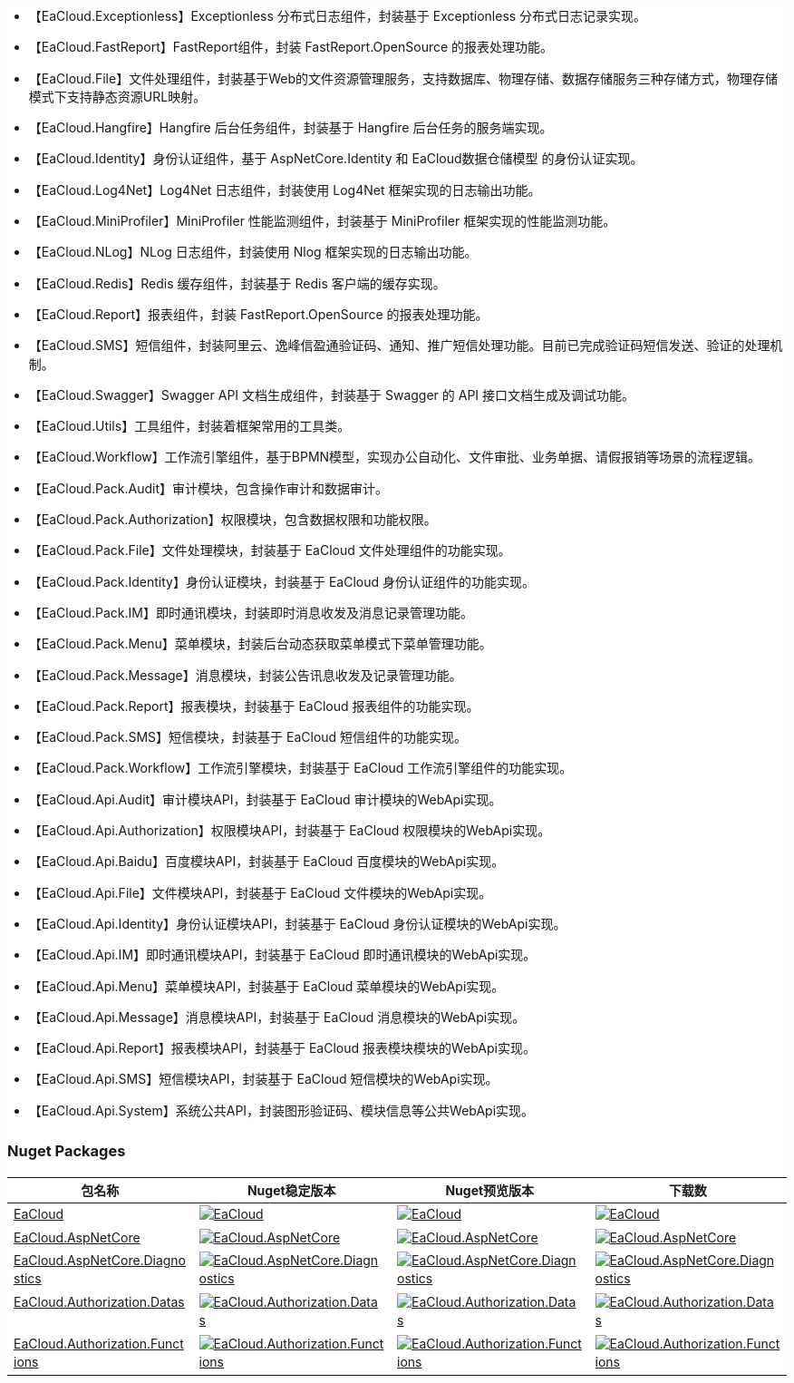 * 【EaCloud.Exceptionless】Exceptionless 分布式日志组件，封装基于 Exceptionless 分布式日志记录实现。
* 【EaCloud.FastReport】FastReport组件，封装 FastReport.OpenSource 的报表处理功能。
* 【EaCloud.File】文件处理组件，封装基于Web的文件资源管理服务，支持数据库、物理存储、数据存储服务三种存储方式，物理存储模式下支持静态资源URL映射。
* 【EaCloud.Hangfire】Hangfire 后台任务组件，封装基于 Hangfire 后台任务的服务端实现。
* 【EaCloud.Identity】身份认证组件，基于 AspNetCore.Identity 和 EaCloud数据仓储模型 的身份认证实现。
* 【EaCloud.Log4Net】Log4Net 日志组件，封装使用 Log4Net 框架实现的日志输出功能。
* 【EaCloud.MiniProfiler】MiniProfiler 性能监测组件，封装基于 MiniProfiler 框架实现的性能监测功能。
* 【EaCloud.NLog】NLog 日志组件，封装使用 Nlog 框架实现的日志输出功能。
* 【EaCloud.Redis】Redis 缓存组件，封装基于 Redis 客户端的缓存实现。
* 【EaCloud.Report】报表组件，封装 FastReport.OpenSource 的报表处理功能。
* 【EaCloud.SMS】短信组件，封装阿里云、逸峰信盈通验证码、通知、推广短信处理功能。目前已完成验证码短信发送、验证的处理机制。
* 【EaCloud.Swagger】Swagger API 文档生成组件，封装基于 Swagger 的 API 接口文档生成及调试功能。
* 【EaCloud.Utils】工具组件，封装着框架常用的工具类。
* 【EaCloud.Workflow】工作流引擎组件，基于BPMN模型，实现办公自动化、文件审批、业务单据、请假报销等场景的流程逻辑。

* 【EaCloud.Pack.Audit】审计模块，包含操作审计和数据审计。
* 【EaCloud.Pack.Authorization】权限模块，包含数据权限和功能权限。
* 【EaCloud.Pack.File】文件处理模块，封装基于 EaCloud 文件处理组件的功能实现。
* 【EaCloud.Pack.Identity】身份认证模块，封装基于 EaCloud 身份认证组件的功能实现。
* 【EaCloud.Pack.IM】即时通讯模块，封装即时消息收发及消息记录管理功能。
* 【EaCloud.Pack.Menu】菜单模块，封装后台动态获取菜单模式下菜单管理功能。
* 【EaCloud.Pack.Message】消息模块，封装公告讯息收发及记录管理功能。
* 【EaCloud.Pack.Report】报表模块，封装基于 EaCloud 报表组件的功能实现。
* 【EaCloud.Pack.SMS】短信模块，封装基于 EaCloud 短信组件的功能实现。
* 【EaCloud.Pack.Workflow】工作流引擎模块，封装基于 EaCloud 工作流引擎组件的功能实现。

* 【EaCloud.Api.Audit】审计模块API，封装基于 EaCloud 审计模块的WebApi实现。
* 【EaCloud.Api.Authorization】权限模块API，封装基于 EaCloud 权限模块的WebApi实现。
* 【EaCloud.Api.Baidu】百度模块API，封装基于 EaCloud 百度模块的WebApi实现。
* 【EaCloud.Api.File】文件模块API，封装基于 EaCloud 文件模块的WebApi实现。
* 【EaCloud.Api.Identity】身份认证模块API，封装基于 EaCloud 身份认证模块的WebApi实现。
* 【EaCloud.Api.IM】即时通讯模块API，封装基于 EaCloud 即时通讯模块的WebApi实现。
* 【EaCloud.Api.Menu】菜单模块API，封装基于 EaCloud 菜单模块的WebApi实现。
* 【EaCloud.Api.Message】消息模块API，封装基于 EaCloud 消息模块的WebApi实现。
* 【EaCloud.Api.Report】报表模块API，封装基于 EaCloud 报表模块模块的WebApi实现。
* 【EaCloud.Api.SMS】短信模块API，封装基于 EaCloud 短信模块的WebApi实现。
* 【EaCloud.Api.System】系统公共API，封装图形验证码、模块信息等公共WebApi实现。


### Nuget Packages
| 包名称                                                         | Nuget稳定版本                                                                                                       | Nuget预览版本                                                                                                          | 下载数                                                                                                               |
|----------------------------------------------------------------|---------------------------------------------------------------------------------------------------------------------|------------------------------------------------------------------------------------------------------------------------|----------------------------------------------------------------------------------------------------------------------|
| [EaCloud](https://www.nuget.org/packages/EaCloud/) | [![EaCloud](https://img.shields.io/nuget/v/eacloud.svg)](https://www.nuget.org/packages/EaCloud/) | [![EaCloud](https://img.shields.io/nuget/vpre/eacloud.svg)](https://www.nuget.org/packages/EaCloud/) | [![EaCloud](https://img.shields.io/nuget/dt/eacloud.svg)](https://www.nuget.org/packages/EaCloud/) |
| [EaCloud.AspNetCore](https://www.nuget.org/packages/EaCloud.AspNetCore/) | [![EaCloud.AspNetCore](https://img.shields.io/nuget/v/EaCloud.AspNetCore.svg)](https://www.nuget.org/packages/EaCloud.AspNetCore/) | [![EaCloud.AspNetCore](https://img.shields.io/nuget/vpre/EaCloud.AspNetCore.svg)](https://www.nuget.org/packages/EaCloud.AspNetCore/) | [![EaCloud.AspNetCore](https://img.shields.io/nuget/dt/EaCloud.AspNetCore.svg)](https://www.nuget.org/packages/EaCloud.AspNetCore/) |
| [EaCloud.AspNetCore.Diagnostics](https://www.nuget.org/packages/EaCloud.AspNetCore.Diagnostics/) | [![EaCloud.AspNetCore.Diagnostics](https://img.shields.io/nuget/v/EaCloud.AspNetCore.Diagnostics.svg)](https://www.nuget.org/packages/EaCloud.AspNetCore.Diagnostics/) | [![EaCloud.AspNetCore.Diagnostics](https://img.shields.io/nuget/vpre/EaCloud.AspNetCore.Diagnostics.svg)](https://www.nuget.org/packages/EaCloud.AspNetCore.Diagnostics/) | [![EaCloud.AspNetCore.Diagnostics](https://img.shields.io/nuget/dt/EaCloud.AspNetCore.Diagnostics.svg)](https://www.nuget.org/packages/EaCloud.AspNetCore.Diagnostics/) |
| [EaCloud.Authorization.Datas](https://www.nuget.org/packages/EaCloud.Authorization.Datas/) | [![EaCloud.Authorization.Datas](https://img.shields.io/nuget/v/EaCloud.Authorization.Datas.svg)](https://www.nuget.org/packages/EaCloud.Authorization.Datas/) | [![EaCloud.Authorization.Datas](https://img.shields.io/nuget/vpre/EaCloud.Authorization.Datas.svg)](https://www.nuget.org/packages/EaCloud.Authorization.Datas/) | [![EaCloud.Authorization.Datas](https://img.shields.io/nuget/dt/EaCloud.Authorization.Datas.svg)](https://www.nuget.org/packages/EaCloud.Authorization.Datas/) |
| [EaCloud.Authorization.Functions](https://www.nuget.org/packages/EaCloud.Authorization.Functions/) | [![EaCloud.Authorization.Functions](https://img.shields.io/nuget/v/EaCloud.Authorization.Functions.svg)](https://www.nuget.org/packages/EaCloud.Authorization.Functions/) | [![EaCloud.Authorization.Functions](https://img.shields.io/nuget/vpre/EaCloud.Authorization.Functions.svg)](https://www.nuget.org/packages/EaCloud.Authorization.Functions/) | [![EaCloud.Authorization.Functions](https://img.shields.io/nuget/dt/EaCloud.Authorization.Functions.svg)](https://www.nuget.org/packages/EaCloud.Authorization.Functions/) |